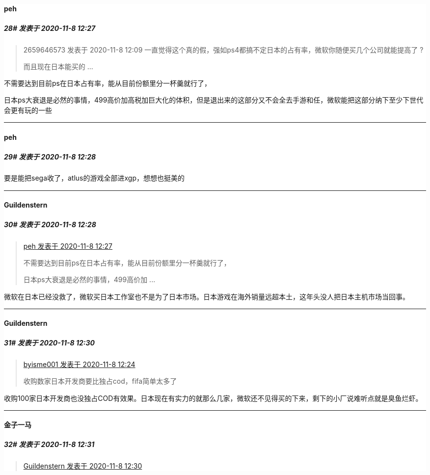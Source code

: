 ####  peh  
##### 28#       发表于 2020-11-8 12:27


<blockquote>2659646573 发表于 2020-11-8 12:09
一直觉得这个真的假，强如ps4都搞不定日本的占有率，微软你随便买几个公司就能提高了 ?

而且现在日本能买的 ...</blockquote>
不需要达到目前ps在日本占有率，能从目前份额里分一杯羹就行了，


日本ps大衰退是必然的事情，499高价加高税加巨大化的体积，但是退出来的这部分又不会全去手游和任，微软能把这部分纳下至少下世代会更有玩的一些


-----

####  peh  
##### 29#       发表于 2020-11-8 12:28


要是能把sega收了，atlus的游戏全部进xgp，想想也挺美的


-----

####  Guildenstern  
##### 30#       发表于 2020-11-8 12:28


<blockquote><a href="httphttps://bbs.saraba1st.com/2b/forum.php?mod=redirect&amp;goto=findpost&amp;pid=49318929&amp;ptid=1970884" target="_blank">peh 发表于 2020-11-8 12:27</a>

不需要达到目前ps在日本占有率，能从目前份额里分一杯羹就行了，


日本ps大衰退是必然的事情，499高价加 ...</blockquote>
微软在日本已经没救了，微软买日本工作室也不是为了日本市场。日本游戏在海外销量远超本土，这年头没人把日本主机市场当回事。


-----

####  Guildenstern  
##### 31#       发表于 2020-11-8 12:30


<blockquote><a href="httphttps://bbs.saraba1st.com/2b/forum.php?mod=redirect&amp;goto=findpost&amp;pid=49318890&amp;ptid=1970884" target="_blank">byisme001 发表于 2020-11-8 12:24</a>

收购数家日本开发商要比独占cod，fifa简单太多了</blockquote>
收购100家日本开发商也没独占COD有效果。日本现在有实力的就那么几家，微软还不见得买的下来，剩下的小厂说难听点就是臭鱼烂虾。


-----

####  金子一马  
##### 32#       发表于 2020-11-8 12:31


<blockquote><a href="httphttps://bbs.saraba1st.com/2b/forum.php?mod=redirect&amp;goto=findpost&amp;pid=49318966&amp;ptid=1970884" target="_blank">Guildenstern 发表于 2020-11-8 12:30</a>
